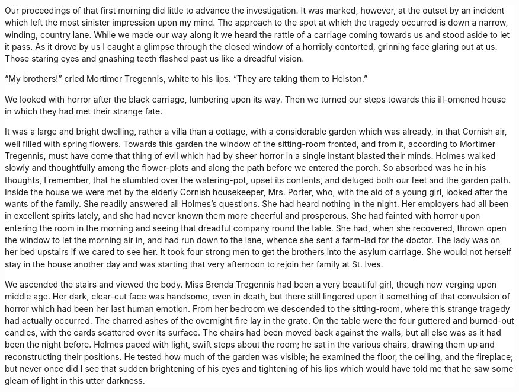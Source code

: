 Our proceedings of that first morning did little to advance the
investigation. It was marked, however, at the outset by an incident
which left the most sinister impression upon my mind. The approach to
the spot at which the tragedy occurred is down a narrow, winding,
country lane. While we made our way along it we heard the rattle of a
carriage coming towards us and stood aside to let it pass. As it drove
by us I caught a glimpse through the closed window of a horribly
contorted, grinning face glaring out at us. Those staring eyes and
gnashing teeth flashed past us like a dreadful vision.

“My brothers!” cried Mortimer Tregennis, white to his lips. “They are
taking them to Helston.”

We looked with horror after the black carriage, lumbering upon its way.
Then we turned our steps towards this ill-omened house in which they
had met their strange fate.

It was a large and bright dwelling, rather a villa than a cottage, with
a considerable garden which was already, in that Cornish air, well
filled with spring flowers. Towards this garden the window of the
sitting-room fronted, and from it, according to Mortimer Tregennis,
must have come that thing of evil which had by sheer horror in a single
instant blasted their minds. Holmes walked slowly and thoughtfully
among the flower-plots and along the path before we entered the porch.
So absorbed was he in his thoughts, I remember, that he stumbled over
the watering-pot, upset its contents, and deluged both our feet and the
garden path. Inside the house we were met by the elderly Cornish
housekeeper, Mrs. Porter, who, with the aid of a young girl, looked
after the wants of the family. She readily answered all Holmes’s
questions. She had heard nothing in the night. Her employers had all
been in excellent spirits lately, and she had never known them more
cheerful and prosperous. She had fainted with horror upon entering the
room in the morning and seeing that dreadful company round the table.
She had, when she recovered, thrown open the window to let the morning
air in, and had run down to the lane, whence she sent a farm-lad for
the doctor. The lady was on her bed upstairs if we cared to see her. It
took four strong men to get the brothers into the asylum carriage. She
would not herself stay in the house another day and was starting that
very afternoon to rejoin her family at St. Ives.

We ascended the stairs and viewed the body. Miss Brenda Tregennis had
been a very beautiful girl, though now verging upon middle age. Her
dark, clear-cut face was handsome, even in death, but there still
lingered upon it something of that convulsion of horror which had been
her last human emotion. From her bedroom we descended to the
sitting-room, where this strange tragedy had actually occurred. The
charred ashes of the overnight fire lay in the grate. On the table were
the four guttered and burned-out candles, with the cards scattered over
its surface. The chairs had been moved back against the walls, but all
else was as it had been the night before. Holmes paced with light,
swift steps about the room; he sat in the various chairs, drawing them
up and reconstructing their positions. He tested how much of the garden
was visible; he examined the floor, the ceiling, and the fireplace; but
never once did I see that sudden brightening of his eyes and tightening
of his lips which would have told me that he saw some gleam of light in
this utter darkness.
